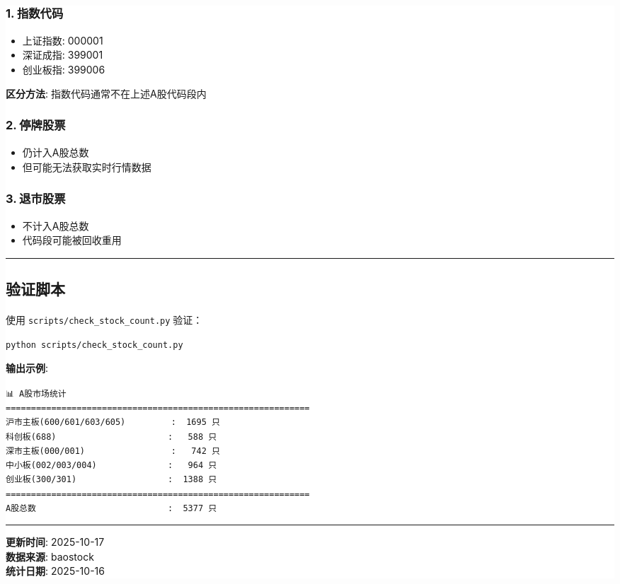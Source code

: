 ### 1. 指数代码
- 上证指数: 000001
- 深证成指: 399001
- 创业板指: 399006

**区分方法**: 指数代码通常不在上述A股代码段内

### 2. 停牌股票
- 仍计入A股总数
- 但可能无法获取实时行情数据

### 3. 退市股票
- 不计入A股总数
- 代码段可能被回收重用

---

## 验证脚本

使用 `scripts/check_stock_count.py` 验证：

```bash
python scripts/check_stock_count.py
```

**输出示例**:
```
📊 A股市场统计
============================================================
沪市主板(600/601/603/605)         :  1695 只
科创板(688)                      :   588 只
深市主板(000/001)                 :   742 只
中小板(002/003/004)              :   964 只
创业板(300/301)                  :  1388 只
============================================================
A股总数                          :  5377 只
```

---

**更新时间**: 2025-10-17  
**数据来源**: baostock  
**统计日期**: 2025-10-16

